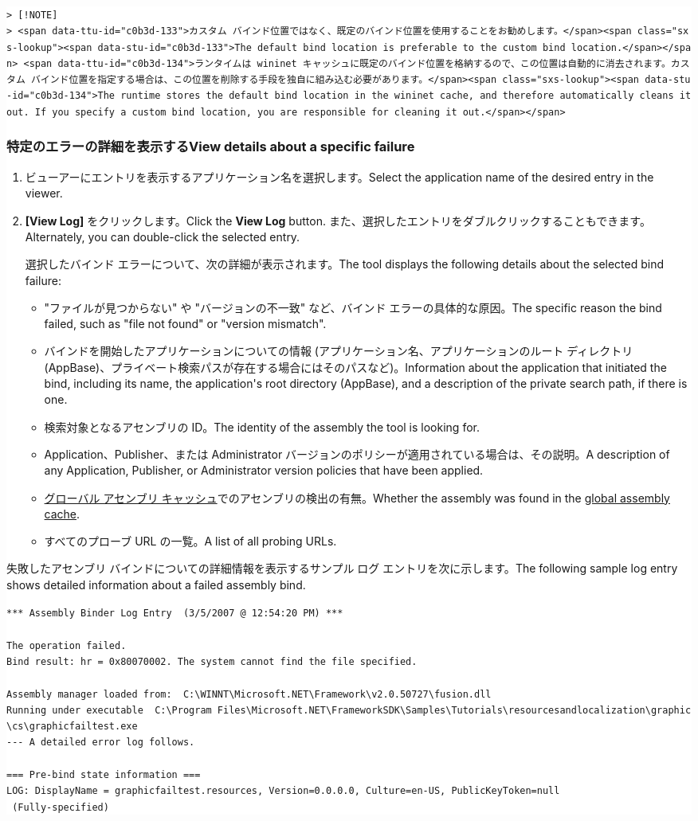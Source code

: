     > [!NOTE]
    > <span data-ttu-id="c0b3d-133">カスタム バインド位置ではなく、既定のバインド位置を使用することをお勧めします。</span><span class="sxs-lookup"><span data-stu-id="c0b3d-133">The default bind location is preferable to the custom bind location.</span></span> <span data-ttu-id="c0b3d-134">ランタイムは wininet キャッシュに既定のバインド位置を格納するので、この位置は自動的に消去されます。カスタム バインド位置を指定する場合は、この位置を削除する手段を独自に組み込む必要があります。</span><span class="sxs-lookup"><span data-stu-id="c0b3d-134">The runtime stores the default bind location in the wininet cache, and therefore automatically cleans it out. If you specify a custom bind location, you are responsible for cleaning it out.</span></span>

### <a name="view-details-about-a-specific-failure"></a><span data-ttu-id="c0b3d-135">特定のエラーの詳細を表示する</span><span class="sxs-lookup"><span data-stu-id="c0b3d-135">View details about a specific failure</span></span>

1. <span data-ttu-id="c0b3d-136">ビューアーにエントリを表示するアプリケーション名を選択します。</span><span class="sxs-lookup"><span data-stu-id="c0b3d-136">Select the application name of the desired entry in the viewer.</span></span>

2. <span data-ttu-id="c0b3d-137">**[View Log]** をクリックします。</span><span class="sxs-lookup"><span data-stu-id="c0b3d-137">Click the **View Log** button.</span></span> <span data-ttu-id="c0b3d-138">また、選択したエントリをダブルクリックすることもできます。</span><span class="sxs-lookup"><span data-stu-id="c0b3d-138">Alternately, you can double-click the selected entry.</span></span>

    <span data-ttu-id="c0b3d-139">選択したバインド エラーについて、次の詳細が表示されます。</span><span class="sxs-lookup"><span data-stu-id="c0b3d-139">The tool displays the following details about the selected bind failure:</span></span>

    - <span data-ttu-id="c0b3d-140">"ファイルが見つからない" や "バージョンの不一致" など、バインド エラーの具体的な原因。</span><span class="sxs-lookup"><span data-stu-id="c0b3d-140">The specific reason the bind failed, such as "file not found" or "version mismatch".</span></span>

    - <span data-ttu-id="c0b3d-141">バインドを開始したアプリケーションについての情報 (アプリケーション名、アプリケーションのルート ディレクトリ (AppBase)、プライベート検索パスが存在する場合にはそのパスなど)。</span><span class="sxs-lookup"><span data-stu-id="c0b3d-141">Information about the application that initiated the bind, including its name, the application's root directory (AppBase), and a description of the private search path, if there is one.</span></span>

    - <span data-ttu-id="c0b3d-142">検索対象となるアセンブリの ID。</span><span class="sxs-lookup"><span data-stu-id="c0b3d-142">The identity of the assembly the tool is looking for.</span></span>

    - <span data-ttu-id="c0b3d-143">Application、Publisher、または Administrator バージョンのポリシーが適用されている場合は、その説明。</span><span class="sxs-lookup"><span data-stu-id="c0b3d-143">A description of any Application, Publisher, or Administrator version policies that have been applied.</span></span>

    - <span data-ttu-id="c0b3d-144">[グローバル アセンブリ キャッシュ](../app-domains/gac.md)でのアセンブリの検出の有無。</span><span class="sxs-lookup"><span data-stu-id="c0b3d-144">Whether the assembly was found in the [global assembly cache](../app-domains/gac.md).</span></span>

    - <span data-ttu-id="c0b3d-145">すべてのプローブ URL の一覧。</span><span class="sxs-lookup"><span data-stu-id="c0b3d-145">A list of all probing URLs.</span></span>

<span data-ttu-id="c0b3d-146">失敗したアセンブリ バインドについての詳細情報を表示するサンプル ログ エントリを次に示します。</span><span class="sxs-lookup"><span data-stu-id="c0b3d-146">The following sample log entry shows detailed information about a failed assembly bind.</span></span>

```output
*** Assembly Binder Log Entry  (3/5/2007 @ 12:54:20 PM) ***

The operation failed.
Bind result: hr = 0x80070002. The system cannot find the file specified.

Assembly manager loaded from:  C:\WINNT\Microsoft.NET\Framework\v2.0.50727\fusion.dll
Running under executable  C:\Program Files\Microsoft.NET\FrameworkSDK\Samples\Tutorials\resourcesandlocalization\graphic\cs\graphicfailtest.exe
--- A detailed error log follows.

=== Pre-bind state information ===
LOG: DisplayName = graphicfailtest.resources, Version=0.0.0.0, Culture=en-US, PublicKeyToken=null
 (Fully-specified)
```